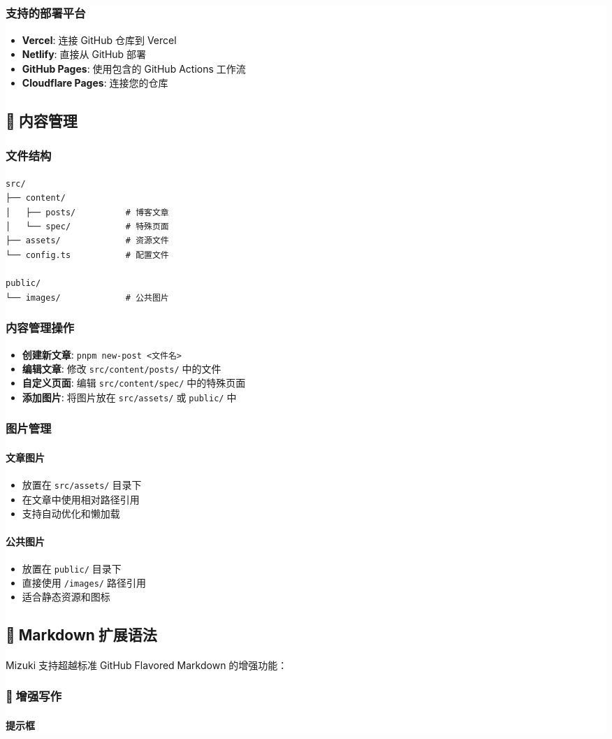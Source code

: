 ### 支持的部署平台

- **Vercel**: 连接 GitHub 仓库到 Vercel
- **Netlify**: 直接从 GitHub 部署
- **GitHub Pages**: 使用包含的 GitHub Actions 工作流
- **Cloudflare Pages**: 连接您的仓库

## 📝 内容管理

### 文件结构

```markdown
src/
├── content/
│   ├── posts/          # 博客文章
│   └── spec/           # 特殊页面
├── assets/             # 资源文件
└── config.ts           # 配置文件

public/
└── images/             # 公共图片
```

### 内容管理操作

- **创建新文章**: `pnpm new-post <文件名>`
- **编辑文章**: 修改 `src/content/posts/` 中的文件
- **自定义页面**: 编辑 `src/content/spec/` 中的特殊页面
- **添加图片**: 将图片放在 `src/assets/` 或 `public/` 中

### 图片管理

#### 文章图片

- 放置在 `src/assets/` 目录下
- 在文章中使用相对路径引用
- 支持自动优化和懒加载

#### 公共图片

- 放置在 `public/` 目录下
- 直接使用 `/images/` 路径引用
- 适合静态资源和图标

## 🧩 Markdown 扩展语法

Mizuki 支持超越标准 GitHub Flavored Markdown 的增强功能：

### 📝 增强写作

#### 提示框
